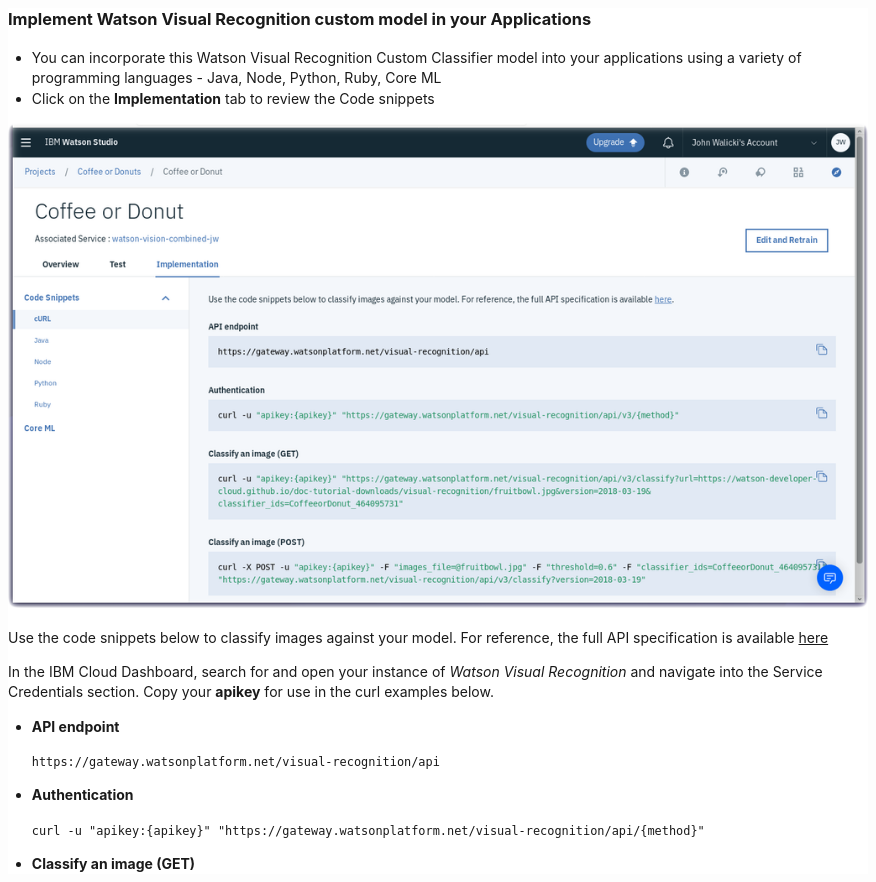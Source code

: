 <div style="page-break-after: always;"></div>

### Implement Watson Visual Recognition custom model in your Applications
- You can incorporate this Watson Visual Recognition Custom Classifier model into your applications using a variety of programming languages - Java, Node, Python, Ruby, Core ML
- Click on the **Implementation** tab to review the Code snippets

![Watson Studio  screenshot](screenshots/WatsonStudio-VisualRecognitionModelImplement.png)

Use the code snippets below to classify images against your model. For reference, the full API specification is available [here](https://www.ibm.com/watson/developercloud/visual-recognition/api/v3/)

In the IBM Cloud Dashboard, search for and open your instance of *Watson Visual Recognition* and navigate into the Service Credentials section. Copy your **apikey** for use in the curl examples below.

- **API endpoint**

  ```
  https://gateway.watsonplatform.net/visual-recognition/api
  ```

- **Authentication**

  ```
  curl -u "apikey:{apikey}" "https://gateway.watsonplatform.net/visual-recognition/api/{method}"
  ```

- **Classify an image (GET)**
